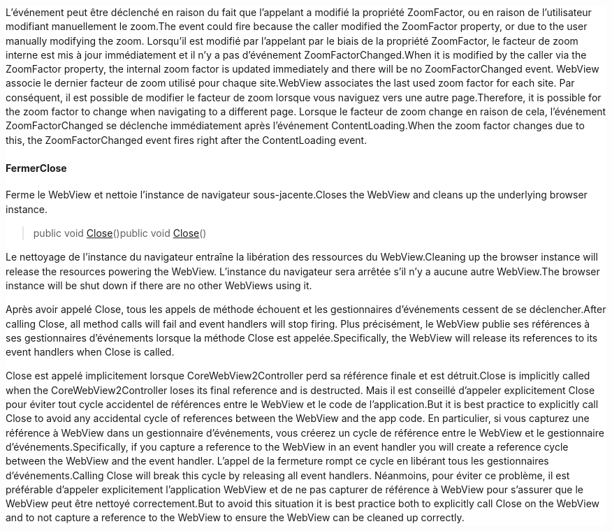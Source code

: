 <span data-ttu-id="c689b-214">L’événement peut être déclenché en raison du fait que l’appelant a modifié la propriété ZoomFactor, ou en raison de l’utilisateur modifiant manuellement le zoom.</span><span class="sxs-lookup"><span data-stu-id="c689b-214">The event could fire because the caller modified the ZoomFactor property, or due to the user manually modifying the zoom.</span></span> <span data-ttu-id="c689b-215">Lorsqu’il est modifié par l’appelant par le biais de la propriété ZoomFactor, le facteur de zoom interne est mis à jour immédiatement et il n’y a pas d’événement ZoomFactorChanged.</span><span class="sxs-lookup"><span data-stu-id="c689b-215">When it is modified by the caller via the ZoomFactor property, the internal zoom factor is updated immediately and there will be no ZoomFactorChanged event.</span></span> <span data-ttu-id="c689b-216">WebView associe le dernier facteur de zoom utilisé pour chaque site.</span><span class="sxs-lookup"><span data-stu-id="c689b-216">WebView associates the last used zoom factor for each site.</span></span> <span data-ttu-id="c689b-217">Par conséquent, il est possible de modifier le facteur de zoom lorsque vous naviguez vers une autre page.</span><span class="sxs-lookup"><span data-stu-id="c689b-217">Therefore, it is possible for the zoom factor to change when navigating to a different page.</span></span> <span data-ttu-id="c689b-218">Lorsque le facteur de zoom change en raison de cela, l’événement ZoomFactorChanged se déclenche immédiatement après l’événement ContentLoading.</span><span class="sxs-lookup"><span data-stu-id="c689b-218">When the zoom factor changes due to this, the ZoomFactorChanged event fires right after the ContentLoading event.</span></span>

#### <span data-ttu-id="c689b-219">Fermer</span><span class="sxs-lookup"><span data-stu-id="c689b-219">Close</span></span> 

<span data-ttu-id="c689b-220">Ferme le WebView et nettoie l’instance de navigateur sous-jacente.</span><span class="sxs-lookup"><span data-stu-id="c689b-220">Closes the WebView and cleans up the underlying browser instance.</span></span>

> <span data-ttu-id="c689b-221">public void [Close](#close)()</span><span class="sxs-lookup"><span data-stu-id="c689b-221">public void [Close](#close)()</span></span>

<span data-ttu-id="c689b-222">Le nettoyage de l’instance du navigateur entraîne la libération des ressources du WebView.</span><span class="sxs-lookup"><span data-stu-id="c689b-222">Cleaning up the browser instance will release the resources powering the WebView.</span></span> <span data-ttu-id="c689b-223">L’instance du navigateur sera arrêtée s’il n’y a aucune autre WebView.</span><span class="sxs-lookup"><span data-stu-id="c689b-223">The browser instance will be shut down if there are no other WebViews using it.</span></span>

<span data-ttu-id="c689b-224">Après avoir appelé Close, tous les appels de méthode échouent et les gestionnaires d’événements cessent de se déclencher.</span><span class="sxs-lookup"><span data-stu-id="c689b-224">After calling Close, all method calls will fail and event handlers will stop firing.</span></span> <span data-ttu-id="c689b-225">Plus précisément, le WebView publie ses références à ses gestionnaires d’événements lorsque la méthode Close est appelée.</span><span class="sxs-lookup"><span data-stu-id="c689b-225">Specifically, the WebView will release its references to its event handlers when Close is called.</span></span>

<span data-ttu-id="c689b-226">Close est appelé implicitement lorsque CoreWebView2Controller perd sa référence finale et est détruit.</span><span class="sxs-lookup"><span data-stu-id="c689b-226">Close is implicitly called when the CoreWebView2Controller loses its final reference and is destructed.</span></span> <span data-ttu-id="c689b-227">Mais il est conseillé d’appeler explicitement Close pour éviter tout cycle accidentel de références entre le WebView et le code de l’application.</span><span class="sxs-lookup"><span data-stu-id="c689b-227">But it is best practice to explicitly call Close to avoid any accidental cycle of references between the WebView and the app code.</span></span> <span data-ttu-id="c689b-228">En particulier, si vous capturez une référence à WebView dans un gestionnaire d’événements, vous créerez un cycle de référence entre le WebView et le gestionnaire d’événements.</span><span class="sxs-lookup"><span data-stu-id="c689b-228">Specifically, if you capture a reference to the WebView in an event handler you will create a reference cycle between the WebView and the event handler.</span></span> <span data-ttu-id="c689b-229">L’appel de la fermeture rompt ce cycle en libérant tous les gestionnaires d’événements.</span><span class="sxs-lookup"><span data-stu-id="c689b-229">Calling Close will break this cycle by releasing all event handlers.</span></span> <span data-ttu-id="c689b-230">Néanmoins, pour éviter ce problème, il est préférable d’appeler explicitement l’application WebView et de ne pas capturer de référence à WebView pour s’assurer que le WebView peut être nettoyé correctement.</span><span class="sxs-lookup"><span data-stu-id="c689b-230">But to avoid this situation it is best practice both to explicitly call Close on the WebView and to not capture a reference to the WebView to ensure the WebView can be cleaned up correctly.</span></span>
